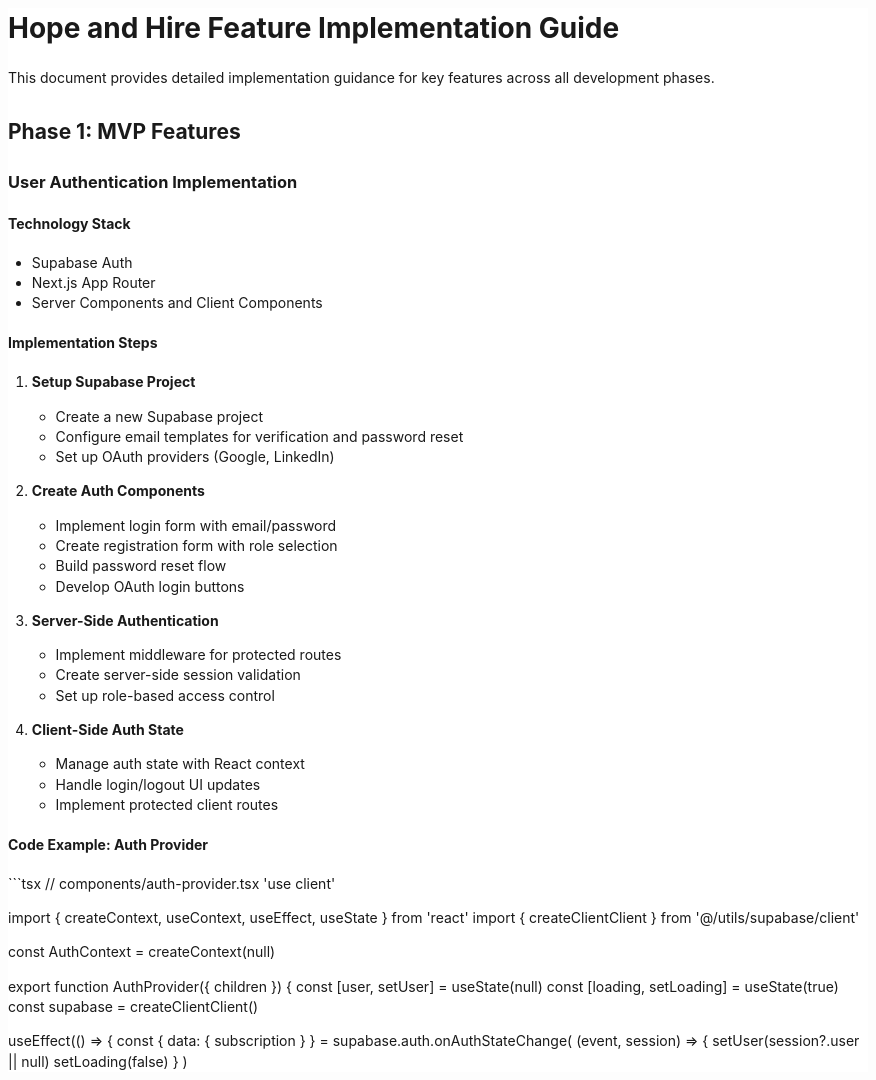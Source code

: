 # Hope and Hire Feature Implementation Guide

This document provides detailed implementation guidance for key features across all development phases.

## Phase 1: MVP Features

### User Authentication Implementation

#### Technology Stack
- Supabase Auth
- Next.js App Router
- Server Components and Client Components

#### Implementation Steps
1. **Setup Supabase Project**
   - Create a new Supabase project
   - Configure email templates for verification and password reset
   - Set up OAuth providers (Google, LinkedIn)

2. **Create Auth Components**
   - Implement login form with email/password
   - Create registration form with role selection
   - Build password reset flow
   - Develop OAuth login buttons

3. **Server-Side Authentication**
   - Implement middleware for protected routes
   - Create server-side session validation
   - Set up role-based access control

4. **Client-Side Auth State**
   - Manage auth state with React context
   - Handle login/logout UI updates
   - Implement protected client routes

#### Code Example: Auth Provider

\`\`\`tsx
// components/auth-provider.tsx
'use client'

import { createContext, useContext, useEffect, useState } from 'react'
import { createClientClient } from '@/utils/supabase/client'

const AuthContext = createContext(null)

export function AuthProvider({ children }) {
  const [user, setUser] = useState(null)
  const [loading, setLoading] = useState(true)
  const supabase = createClientClient()

  useEffect(() => {
    const { data: { subscription } } = supabase.auth.onAuthStateChange(
      (event, session) => {
        setUser(session?.user || null)
        setLoading(false)
      }
    )
